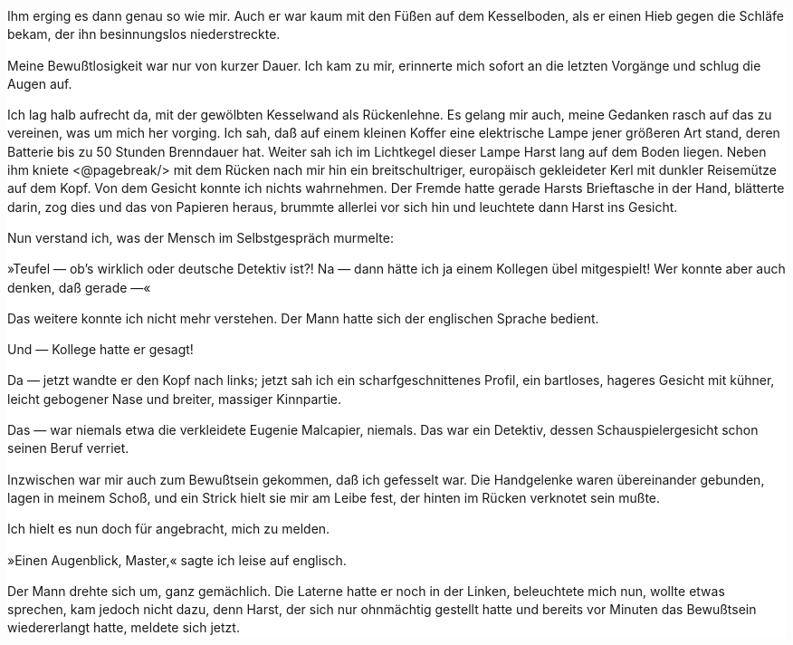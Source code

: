 Ihm erging es dann genau so wie mir. Auch er war
kaum mit den Füßen auf dem Kesselboden, als er einen
Hieb gegen die Schläfe bekam, der ihn besinnungslos niederstreckte.

Meine Bewußtlosigkeit war nur von kurzer Dauer. Ich
kam zu mir, erinnerte mich sofort an die letzten Vorgänge
und schlug die Augen auf.

Ich lag halb aufrecht da, mit der gewölbten Kesselwand
als Rückenlehne. Es gelang mir auch, meine Gedanken
rasch auf das zu vereinen, was um mich her vorging. Ich
sah, daß auf einem kleinen Koffer eine elektrische Lampe
jener größeren Art stand, deren Batterie bis zu 50 Stunden
Brenndauer hat. Weiter sah ich im Lichtkegel dieser
Lampe Harst lang auf dem Boden liegen. Neben ihm kniete
<@pagebreak/>
mit dem Rücken nach mir hin ein breitschultriger, europäisch
gekleideter Kerl mit dunkler Reisemütze auf dem Kopf. Von
dem Gesicht konnte ich nichts wahrnehmen. Der Fremde
hatte gerade Harsts Brieftasche in der Hand, blätterte darin,
zog dies und das von Papieren heraus, brummte allerlei
vor sich hin und leuchtete dann Harst ins Gesicht.

Nun verstand ich, was der Mensch im Selbstgespräch
murmelte:

»Teufel — ob’s wirklich oder deutsche Detektiv ist?!
Na — dann hätte ich ja einem Kollegen übel mitgespielt!
Wer konnte aber auch denken, daß gerade —«

Das weitere konnte ich nicht mehr verstehen. Der Mann
hatte sich der englischen Sprache bedient.

Und — Kollege hatte er gesagt!

Da — jetzt wandte er den Kopf nach links; jetzt sah ich
ein scharfgeschnittenes Profil, ein bartloses, hageres Gesicht
mit kühner, leicht gebogener Nase und breiter, massiger
Kinnpartie.

Das — war niemals etwa die verkleidete Eugenie Malcapier,
niemals. Das war ein Detektiv, dessen Schauspielergesicht
schon seinen Beruf verriet.

Inzwischen war mir auch zum Bewußtsein gekommen,
daß ich gefesselt war. Die Handgelenke waren übereinander
gebunden, lagen in meinem Schoß, und ein Strick hielt sie
mir am Leibe fest, der hinten im Rücken verknotet sein
mußte.

Ich hielt es nun doch für angebracht, mich zu melden.

»Einen Augenblick, Master,« sagte ich leise auf englisch.

Der Mann drehte sich um, ganz gemächlich. Die Laterne
hatte er noch in der Linken, beleuchtete mich nun, wollte etwas
sprechen, kam jedoch nicht dazu, denn Harst, der sich nur
ohnmächtig gestellt hatte und bereits vor Minuten das Bewußtsein
wiedererlangt hatte, meldete sich jetzt.
